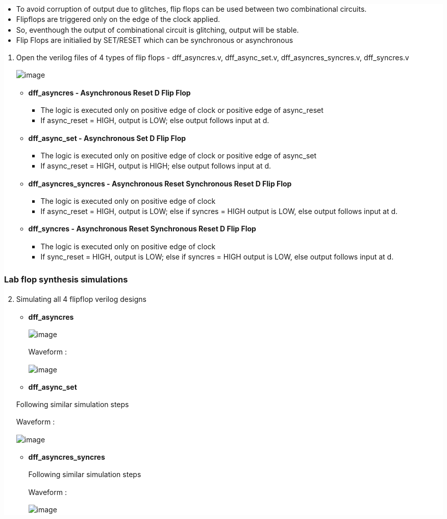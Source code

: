  * To avoid corruption of output due to glitches, flip flops can be used between two combinational circuits. 
 * Flipflops are triggered only on the edge of the clock applied.
 * So, eventhough the output of combinational circuit is glitching, output will be stable.
 * Flip Flops are initialied by SET/RESET which can be synchronous or asynchronous

 
 1. Open the verilog files of 4 types of flip flops - dff_asyncres.v, dff_async_set.v, dff_asyncres_syncres.v, dff_syncres.v
 
    ![image](https://user-images.githubusercontent.com/68154219/166165321-40293df2-8ca5-45ed-8fbd-a8e14360dc65.png)
    
    * **dff_asyncres - Asynchronous Reset D Flip Flop**
        * The logic is executed only on positive edge of clock or positive edge of async_reset
        * If async_reset = HIGH, output is LOW; else output follows input at d.
    
    * **dff_async_set - Asynchronous Set D Flip Flop**
        * The logic is executed only on positive edge of clock or positive edge of async_set
        * If async_reset = HIGH, output is HIGH; else output follows input at d.
 
    * **dff_asyncres_syncres - Asynchronous Reset Synchronous Reset D Flip Flop**
        * The logic is executed only on positive edge of clock 
        * If async_reset = HIGH, output is LOW; else if syncres = HIGH output is LOW, else output follows input at d.
 
    * **dff_syncres - Asynchronous Reset Synchronous Reset D Flip Flop**
        * The logic is executed only on positive edge of clock 
        * If sync_reset = HIGH, output is LOW; else if syncres = HIGH output is LOW, else output follows input at d.
 
 ### Lab flop synthesis simulations
 
 2. Simulating all 4 flipflop verilog designs
 
    *  **dff_asyncres**
 
       ![image](https://user-images.githubusercontent.com/68154219/166167029-5390b775-fb18-41d3-bd1a-161b0f211dce.png)
 
       Waveform :
       
       ![image](https://user-images.githubusercontent.com/68154219/166167060-295001d2-46d2-486f-9885-d7e3aecc4cfd.png)
 
     *  **dff_async_set**
 
       Following similar simulation steps
 
       Waveform :
       
       ![image](https://user-images.githubusercontent.com/68154219/166167344-5f150901-2a81-48e5-8680-7c469e8bb521.png)

    *  **dff_asyncres_syncres**
 
       Following similar simulation steps
 
       Waveform :
       
       ![image](https://user-images.githubusercontent.com/68154219/166167328-63902f06-aa79-4d05-8291-a11f0dd5d0e4.png)
 